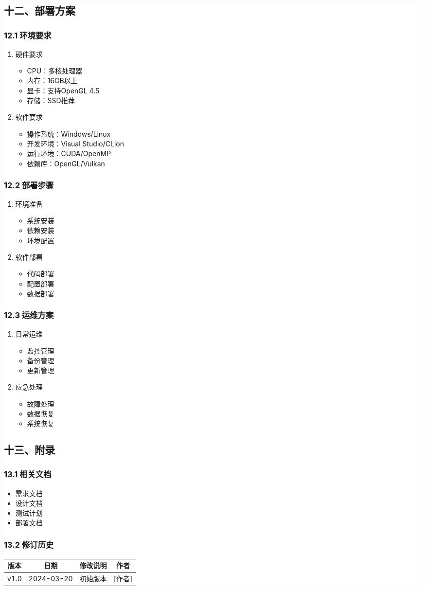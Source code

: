 ## 十二、部署方案

### 12.1 环境要求
1. 硬件要求
   - CPU：多核处理器
   - 内存：16GB以上
   - 显卡：支持OpenGL 4.5
   - 存储：SSD推荐

2. 软件要求
   - 操作系统：Windows/Linux
   - 开发环境：Visual Studio/CLion
   - 运行环境：CUDA/OpenMP
   - 依赖库：OpenGL/Vulkan

### 12.2 部署步骤
1. 环境准备
   - 系统安装
   - 依赖安装
   - 环境配置

2. 软件部署
   - 代码部署
   - 配置部署
   - 数据部署

### 12.3 运维方案
1. 日常运维
   - 监控管理
   - 备份管理
   - 更新管理

2. 应急处理
   - 故障处理
   - 数据恢复
   - 系统恢复

## 十三、附录

### 13.1 相关文档
- 需求文档
- 设计文档
- 测试计划
- 部署文档

### 13.2 修订历史
| 版本 | 日期 | 修改说明 | 作者 |
|------|------|----------|------|
| v1.0 | 2024-03-20 | 初始版本 | [作者] | 